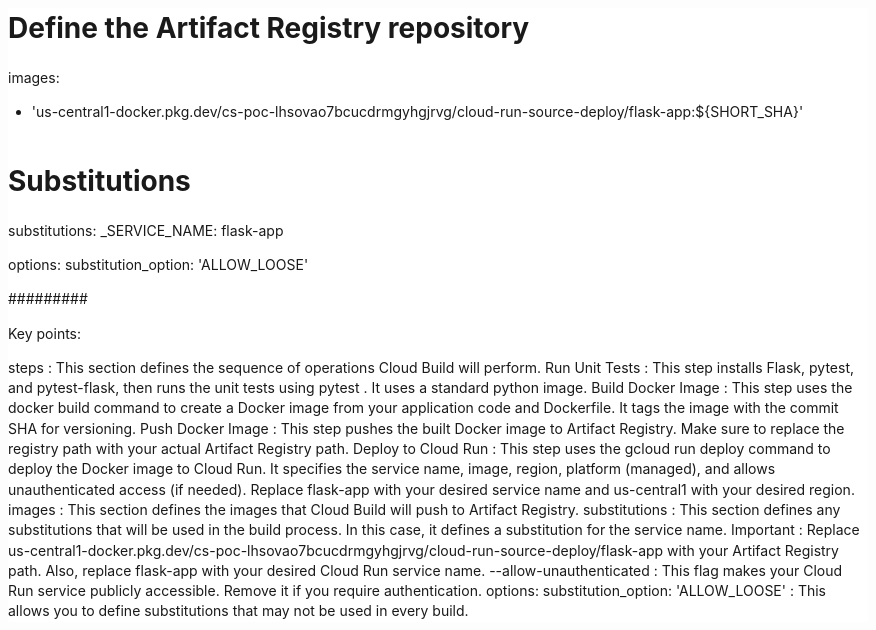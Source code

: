 # Define the Artifact Registry repository
images:
  - 'us-central1-docker.pkg.dev/cs-poc-lhsovao7bcucdrmgyhgjrvg/cloud-run-source-deploy/flask-app:${SHORT_SHA}'

# Substitutions
substitutions:
    _SERVICE_NAME: flask-app

options:
  substitution_option: 'ALLOW_LOOSE'

#########

Key points:

steps : This section defines the sequence of operations Cloud Build will perform.
Run Unit Tests : This step installs Flask, pytest, and pytest-flask, then runs the unit tests using pytest . It uses a standard python image.
Build Docker Image : This step uses the docker build command to create a Docker image from your application code and Dockerfile. It tags the image with the commit SHA for versioning.
Push Docker Image : This step pushes the built Docker image to Artifact Registry. Make sure to replace the registry path with your actual Artifact Registry path.
Deploy to Cloud Run : This step uses the gcloud run deploy command to deploy the Docker image to Cloud Run. It specifies the service name, image, region, platform (managed), and allows unauthenticated access (if needed). Replace flask-app with your desired service name and us-central1 with your desired region.
images : This section defines the images that Cloud Build will push to Artifact Registry.
substitutions : This section defines any substitutions that will be used in the build process. In this case, it defines a substitution for the service name.
Important : Replace us-central1-docker.pkg.dev/cs-poc-lhsovao7bcucdrmgyhgjrvg/cloud-run-source-deploy/flask-app with your Artifact Registry path. Also, replace flask-app with your desired Cloud Run service name.
--allow-unauthenticated : This flag makes your Cloud Run service publicly accessible. Remove it if you require authentication.
options: substitution_option: 'ALLOW_LOOSE' : This allows you to define substitutions that may not be used in every build.

####